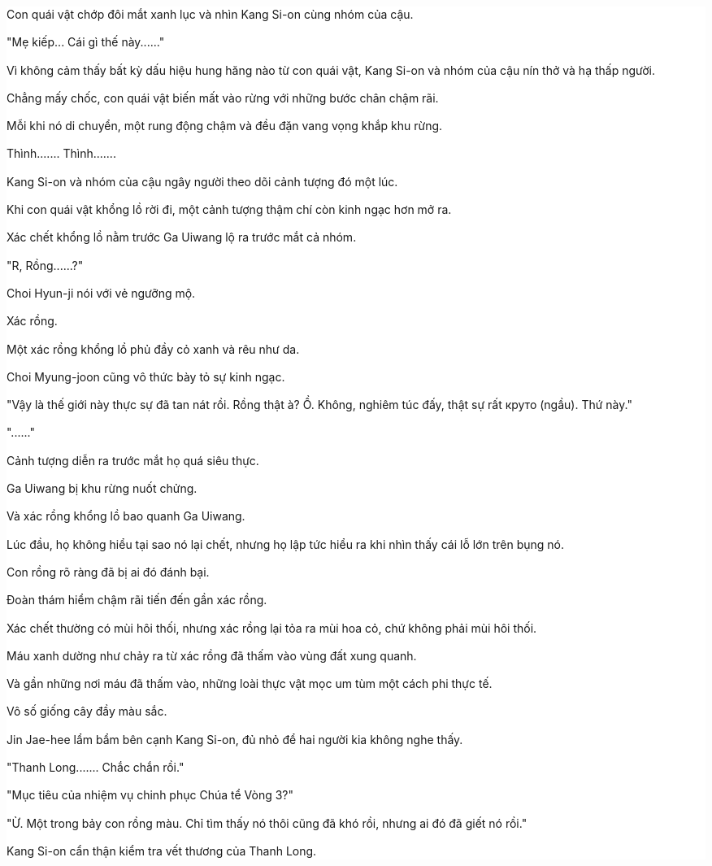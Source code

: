 Con quái vật chớp đôi mắt xanh lục và nhìn Kang Si-on cùng nhóm của cậu.

"Mẹ kiếp... Cái gì thế này......"

Vì không cảm thấy bất kỳ dấu hiệu hung hăng nào từ con quái vật, Kang Si-on và nhóm của cậu nín thở và hạ thấp người.

Chẳng mấy chốc, con quái vật biến mất vào rừng với những bước chân chậm rãi.

Mỗi khi nó di chuyển, một rung động chậm và đều đặn vang vọng khắp khu rừng.

Thình....... Thình.......

Kang Si-on và nhóm của cậu ngây người theo dõi cảnh tượng đó một lúc.

Khi con quái vật khổng lồ rời đi, một cảnh tượng thậm chí còn kinh ngạc hơn mở ra.

Xác chết khổng lồ nằm trước Ga Uiwang lộ ra trước mắt cả nhóm.

"R, Rồng......?"

Choi Hyun-ji nói với vẻ ngưỡng mộ.

Xác rồng.

Một xác rồng khổng lồ phủ đầy cỏ xanh và rêu như da.

Choi Myung-joon cũng vô thức bày tỏ sự kinh ngạc.

"Vậy là thế giới này thực sự đã tan nát rồi. Rồng thật à? Ồ. Không, nghiêm túc đấy, thật sự rất круто (ngầu). Thứ này."

"......"

Cảnh tượng diễn ra trước mắt họ quá siêu thực.

Ga Uiwang bị khu rừng nuốt chửng.

Và xác rồng khổng lồ bao quanh Ga Uiwang.

Lúc đầu, họ không hiểu tại sao nó lại chết, nhưng họ lập tức hiểu ra khi nhìn thấy cái lỗ lớn trên bụng nó.

Con rồng rõ ràng đã bị ai đó đánh bại.

Đoàn thám hiểm chậm rãi tiến đến gần xác rồng.

Xác chết thường có mùi hôi thối, nhưng xác rồng lại tỏa ra mùi hoa cỏ, chứ không phải mùi hôi thối.

Máu xanh dường như chảy ra từ xác rồng đã thấm vào vùng đất xung quanh.

Và gần những nơi máu đã thấm vào, những loài thực vật mọc um tùm một cách phi thực tế.

Vô số giống cây đầy màu sắc.

Jin Jae-hee lẩm bẩm bên cạnh Kang Si-on, đủ nhỏ để hai người kia không nghe thấy.

"Thanh Long....... Chắc chắn rồi."

"Mục tiêu của nhiệm vụ chinh phục Chúa tể Vòng 3?"

"Ừ. Một trong bảy con rồng màu. Chỉ tìm thấy nó thôi cũng đã khó rồi, nhưng ai đó đã giết nó rồi."

Kang Si-on cẩn thận kiểm tra vết thương của Thanh Long.
